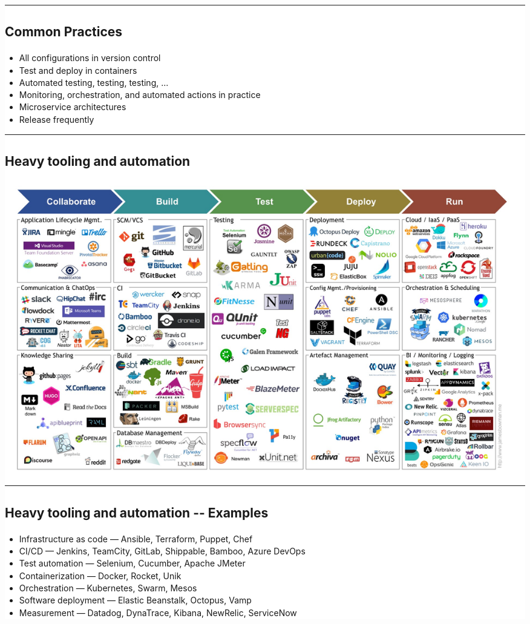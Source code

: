 

----
## Common Practices

* All configurations in version control
* Test and deploy in containers
* Automated testing, testing, testing, ...
* Monitoring, orchestration, and automated actions in practice
* Microservice architectures
* Release frequently

----
## Heavy tooling and automation

[![DevOps tooling overview](devops_tools.jpg)](devops_tools.jpg)

----
## Heavy tooling and automation -- Examples

* Infrastructure as code — Ansible, Terraform, Puppet, Chef
* CI/CD — Jenkins, TeamCity, GitLab, Shippable, Bamboo, Azure DevOps
* Test automation — Selenium, Cucumber, Apache JMeter
* Containerization — Docker, Rocket, Unik
* Orchestration — Kubernetes, Swarm, Mesos
* Software deployment — Elastic Beanstalk, Octopus, Vamp
* Measurement — Datadog, DynaTrace, Kibana, NewRelic, ServiceNow
